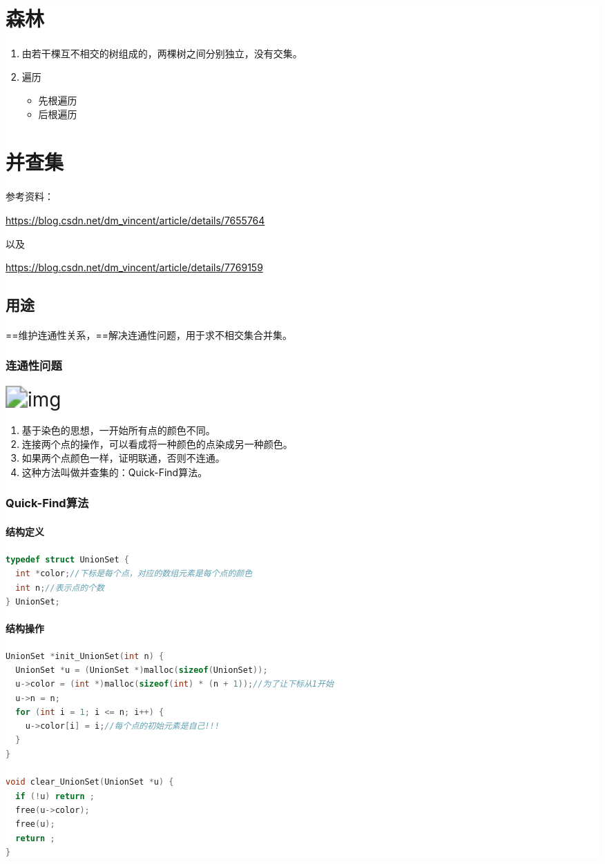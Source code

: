 # 森林

1. 由若干棵互不相交的树组成的，两棵树之间分别独立，没有交集。

2. 遍历
   + 先根遍历
   + 后根遍历





# 并查集

参考资料：

https://blog.csdn.net/dm_vincent/article/details/7655764

以及

https://blog.csdn.net/dm_vincent/article/details/7769159

## 用途

==维护连通性关系，==解决连通性问题，用于求不相交集合并集。

### 连通性问题



<img src="https://wx4.sinaimg.cn/mw690/005LasY6gy1gc6hvkybzbj312h0u0agh.jpg" alt="img" style="zoom: 200%;" />

1. 基于染色的思想，一开始所有点的颜色不同。
2. 连接两个点的操作，可以看成将一种颜色的点染成另一种颜色。
3. 如果两个点颜色一样，证明联通，否则不连通。
4. 这种方法叫做并查集的：Quick-Find算法。



### Quick-Find算法

#### 结构定义

```C
typedef struct UnionSet {
  int *color;//下标是每个点，对应的数组元素是每个点的颜色
  int n;//表示点的个数
} UnionSet;
```

#### 结构操作

```C
UnionSet *init_UnionSet(int n) {
  UnionSet *u = (UnionSet *)malloc(sizeof(UnionSet));
  u->color = (int *)malloc(sizeof(int) * (n + 1));//为了让下标从1开始
  u->n = n;
  for (int i = 1; i <= n; i++) {
    u->color[i] = i;//每个点的初始元素是自己!!!
  }
}

void clear_UnionSet(UnionSet *u) {
  if (!u) return ;
  free(u->color);
  free(u);
  return ;
}
```